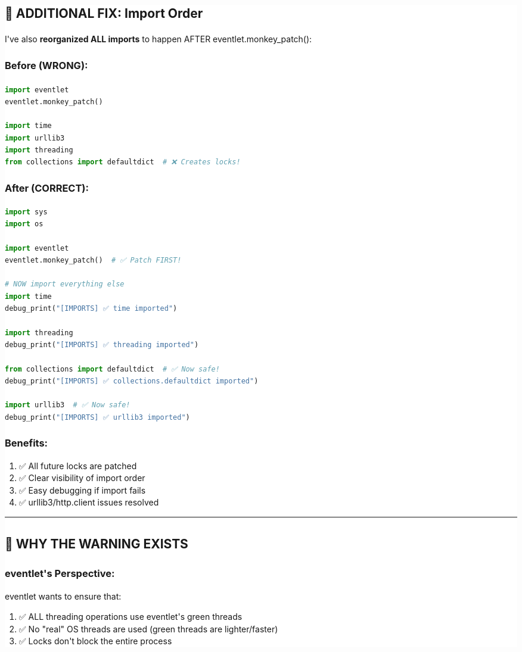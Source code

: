 ## 🔧 ADDITIONAL FIX: Import Order

I've also **reorganized ALL imports** to happen AFTER eventlet.monkey_patch():

### **Before (WRONG):**
```python
import eventlet
eventlet.monkey_patch()

import time
import urllib3
import threading
from collections import defaultdict  # ❌ Creates locks!
```

### **After (CORRECT):**
```python
import sys
import os

import eventlet
eventlet.monkey_patch()  # ✅ Patch FIRST!

# NOW import everything else
import time
debug_print("[IMPORTS] ✅ time imported")

import threading
debug_print("[IMPORTS] ✅ threading imported")

from collections import defaultdict  # ✅ Now safe!
debug_print("[IMPORTS] ✅ collections.defaultdict imported")

import urllib3  # ✅ Now safe!
debug_print("[IMPORTS] ✅ urllib3 imported")
```

### **Benefits:**

1. ✅ All future locks are patched
2. ✅ Clear visibility of import order
3. ✅ Easy debugging if import fails
4. ✅ urllib3/http.client issues resolved

---

## 🎯 WHY THE WARNING EXISTS

### **eventlet's Perspective:**

eventlet wants to ensure that:
1. ✅ ALL threading operations use eventlet's green threads
2. ✅ No "real" OS threads are used (green threads are lighter/faster)
3. ✅ Locks don't block the entire process
